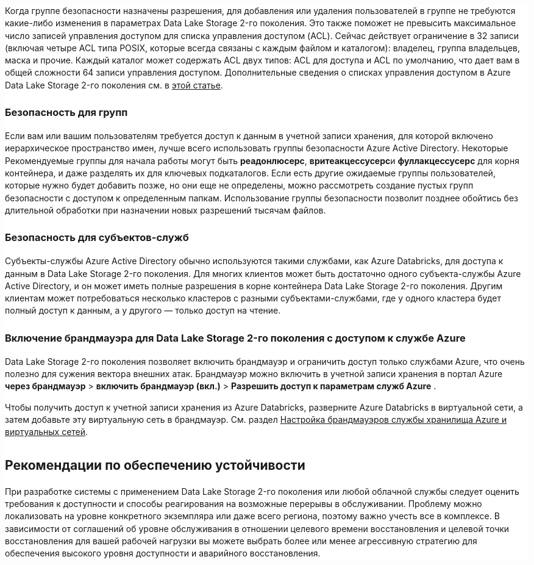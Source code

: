 Когда группе безопасности назначены разрешения, для добавления или удаления пользователей в группе не требуются какие-либо изменения в параметрах Data Lake Storage 2-го поколения. Это также поможет не превысить максимальное число записей управления доступом для списка управления доступом (ACL). Сейчас действует ограничение в 32 записи (включая четыре ACL типа POSIX, которые всегда связаны c каждым файлом и каталогом): владелец, группа владельцев, маска и прочие. Каждый каталог может содержать ACL двух типов: ACL для доступа и ACL по умолчанию, что дает вам в общей сложности 64 записи управления доступом. Дополнительные сведения о списках управления доступом в Azure Data Lake Storage 2-го поколения см. в [этой статье](data-lake-storage-access-control.md).

### <a name="security-for-groups"></a>Безопасность для групп

Если вам или вашим пользователям требуется доступ к данным в учетной записи хранения, для которой включено иерархическое пространство имен, лучше всего использовать группы безопасности Azure Active Directory. Некоторые Рекомендуемые группы для начала работы могут быть **реадонлюсерс**, **вритеакцессусерс**и **фуллакцессусерс** для корня контейнера, и даже разделять их для ключевых подкаталогов. Если есть другие ожидаемые группы пользователей, которые нужно будет добавить позже, но они еще не определены, можно рассмотреть создание пустых групп безопасности с доступом к определенным папкам. Использование группы безопасности позволит позднее обойтись без длительной обработки при назначении новых разрешений тысячам файлов.

### <a name="security-for-service-principals"></a>Безопасность для субъектов-служб

Субъекты-службы Azure Active Directory обычно используются такими службами, как Azure Databricks, для доступа к данным в Data Lake Storage 2-го поколения. Для многих клиентов может быть достаточно одного субъекта-службы Azure Active Directory, и он может иметь полные разрешения в корне контейнера Data Lake Storage 2-го поколения. Другим клиентам может потребоваться несколько кластеров с разными субъектами-службами, где у одного кластера будет полный доступ к данным, а у другого — только доступ на чтение. 

### <a name="enable-the-data-lake-storage-gen2-firewall-with-azure-service-access"></a>Включение брандмауэра для Data Lake Storage 2-го поколения с доступом к службе Azure

Data Lake Storage 2-го поколения позволяет включить брандмауэр и ограничить доступ только службами Azure, что очень полезно для сужения вектора внешних атак. Брандмауэр можно включить в учетной записи хранения в портал Azure **через брандмауэр**  >  **включить брандмауэр (вкл.)**  >  **Разрешить доступ к параметрам служб Azure** .

Чтобы получить доступ к учетной записи хранения из Azure Databricks, разверните Azure Databricks в виртуальной сети, а затем добавьте эту виртуальную сеть в брандмауэр. См. раздел [Настройка брандмауэров службы хранилища Azure и виртуальных сетей](https://docs.microsoft.com/azure/storage/common/storage-network-security).

## <a name="resiliency-considerations"></a>Рекомендации по обеспечению устойчивости

При разработке системы с применением Data Lake Storage 2-го поколения или любой облачной службы следует оценить требования к доступности и способы реагирования на возможные перерывы в обслуживании. Проблему можно локализовать на уровне конкретного экземпляра или даже всего региона, поэтому важно учесть все в комплексе. В зависимости от соглашений об уровне обслуживания в отношении целевого времени восстановления и целевой точки восстановления для вашей рабочей нагрузки вы можете выбрать более или менее агрессивную стратегию для обеспечения высокого уровня доступности и аварийного восстановления.

